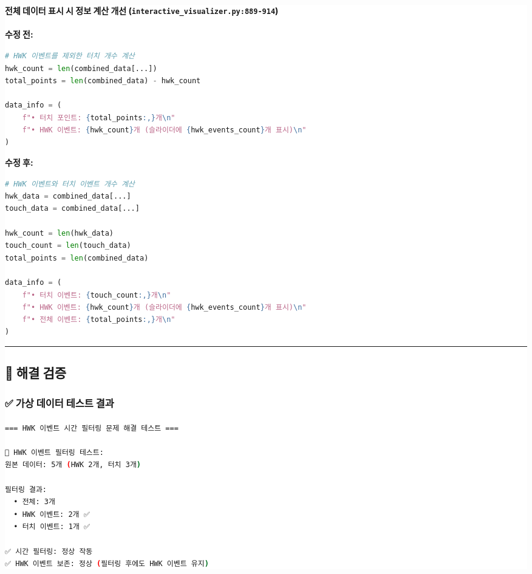 #### **전체 데이터 표시 시 정보 계산 개선** (`interactive_visualizer.py:889-914`)

**수정 전:**
```python
# HWK 이벤트를 제외한 터치 개수 계산
hwk_count = len(combined_data[...])
total_points = len(combined_data) - hwk_count

data_info = (
    f"• 터치 포인트: {total_points:,}개\n"
    f"• HWK 이벤트: {hwk_count}개 (슬라이더에 {hwk_events_count}개 표시)\n"
)
```

**수정 후:**
```python
# HWK 이벤트와 터치 이벤트 개수 계산
hwk_data = combined_data[...]
touch_data = combined_data[...]

hwk_count = len(hwk_data)
touch_count = len(touch_data)
total_points = len(combined_data)

data_info = (
    f"• 터치 이벤트: {touch_count:,}개\n"
    f"• HWK 이벤트: {hwk_count}개 (슬라이더에 {hwk_events_count}개 표시)\n"
    f"• 전체 이벤트: {total_points:,}개\n"
)
```

---

## 🧪 **해결 검증**

### **✅ 가상 데이터 테스트 결과**

```bash
=== HWK 이벤트 시간 필터링 문제 해결 테스트 ===

🧪 HWK 이벤트 필터링 테스트:
원본 데이터: 5개 (HWK 2개, 터치 3개)

필터링 결과:
  • 전체: 3개
  • HWK 이벤트: 2개 ✅
  • 터치 이벤트: 1개 ✅

✅ 시간 필터링: 정상 작동
✅ HWK 이벤트 보존: 정상 (필터링 후에도 HWK 이벤트 유지)
```
